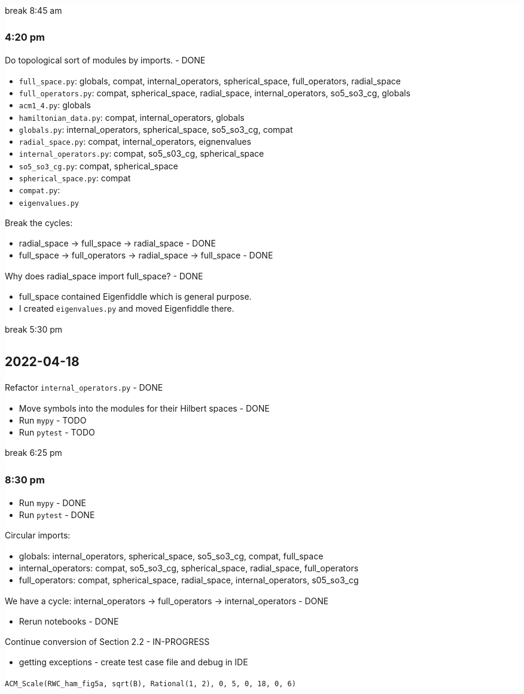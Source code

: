 break 8:45 am

### 4:20 pm

Do topological sort of modules by imports. - DONE
* `full_space.py`: globals, compat, internal_operators, spherical_space, full_operators, radial_space
* `full_operators.py`: compat, spherical_space, radial_space, internal_operators, so5_so3_cg, globals
* `acm1_4.py`: globals
* `hamiltonian_data.py`: compat, internal_operators, globals
* `globals.py`: internal_operators, spherical_space, so5_so3_cg, compat
* `radial_space.py`: compat, internal_operators, eignenvalues
* `internal_operators.py`: compat, so5_s03_cg, spherical_space
* `so5_so3_cg.py`: compat, spherical_space
* `spherical_space.py`: compat
* `compat.py`: 
* `eigenvalues.py`

Break the cycles:
* radial_space -> full_space -> radial_space - DONE
* full_space -> full_operators -> radial_space -> full_space - DONE

Why does radial_space import full_space? - DONE
* full_space contained Eigenfiddle which is general purpose.
* I created `eigenvalues.py` and moved Eigenfiddle there.

break 5:30 pm

## 2022-04-18

Refactor `internal_operators.py` - DONE
* Move symbols into the modules for their Hilbert spaces - DONE
* Run `mypy` - TODO
* Run `pytest` - TODO

break 6:25 pm

### 8:30 pm

* Run `mypy` - DONE
* Run `pytest` - DONE

Circular imports:
* globals: internal_operators, spherical_space, so5_so3_cg, compat, full_space
* internal_operators: compat, so5_so3_cg, spherical_space, radial_space, full_operators
* full_operators: compat, spherical_space, radial_space, internal_operators, s05_so3_cg

We have a cycle: internal_operators -> full_operators -> internal_operators - DONE

* Rerun notebooks - DONE

Continue conversion of Section 2.2 - IN-PROGRESS
* getting exceptions - create test case file and debug in IDE
```text
ACM_Scale(RWC_ham_fig5a, sqrt(B), Rational(1, 2), 0, 5, 0, 18, 0, 6)
```
